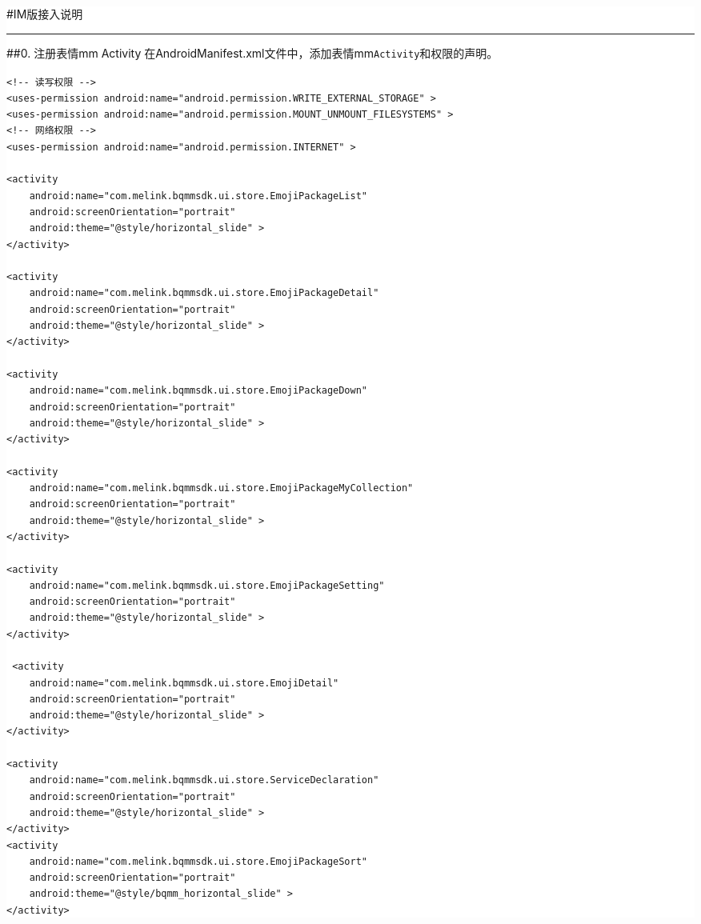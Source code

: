 #IM版接入说明
_______


##0. 注册表情mm Activity
在AndroidManifest.xml文件中，添加表情mm`Activity`和权限的声明。

```
<!-- 读写权限 -->
<uses-permission android:name="android.permission.WRITE_EXTERNAL_STORAGE" >
<uses-permission android:name="android.permission.MOUNT_UNMOUNT_FILESYSTEMS" >
<!-- 网络权限 -->
<uses-permission android:name="android.permission.INTERNET" >

<activity
    android:name="com.melink.bqmmsdk.ui.store.EmojiPackageList"
    android:screenOrientation="portrait"
    android:theme="@style/horizontal_slide" >
</activity>
    
<activity
    android:name="com.melink.bqmmsdk.ui.store.EmojiPackageDetail"
    android:screenOrientation="portrait"
    android:theme="@style/horizontal_slide" >
</activity>
    
<activity
    android:name="com.melink.bqmmsdk.ui.store.EmojiPackageDown"
    android:screenOrientation="portrait"
    android:theme="@style/horizontal_slide" >
</activity>
    
<activity
    android:name="com.melink.bqmmsdk.ui.store.EmojiPackageMyCollection"
    android:screenOrientation="portrait"
    android:theme="@style/horizontal_slide" >
</activity>
    
<activity
    android:name="com.melink.bqmmsdk.ui.store.EmojiPackageSetting"
    android:screenOrientation="portrait"
    android:theme="@style/horizontal_slide" >
</activity>
    
 <activity
    android:name="com.melink.bqmmsdk.ui.store.EmojiDetail"
    android:screenOrientation="portrait"
    android:theme="@style/horizontal_slide" >
</activity>
    
<activity
    android:name="com.melink.bqmmsdk.ui.store.ServiceDeclaration"
    android:screenOrientation="portrait"
    android:theme="@style/horizontal_slide" >
</activity>
<activity
    android:name="com.melink.bqmmsdk.ui.store.EmojiPackageSort"
    android:screenOrientation="portrait"
    android:theme="@style/bqmm_horizontal_slide" >
</activity>

```
